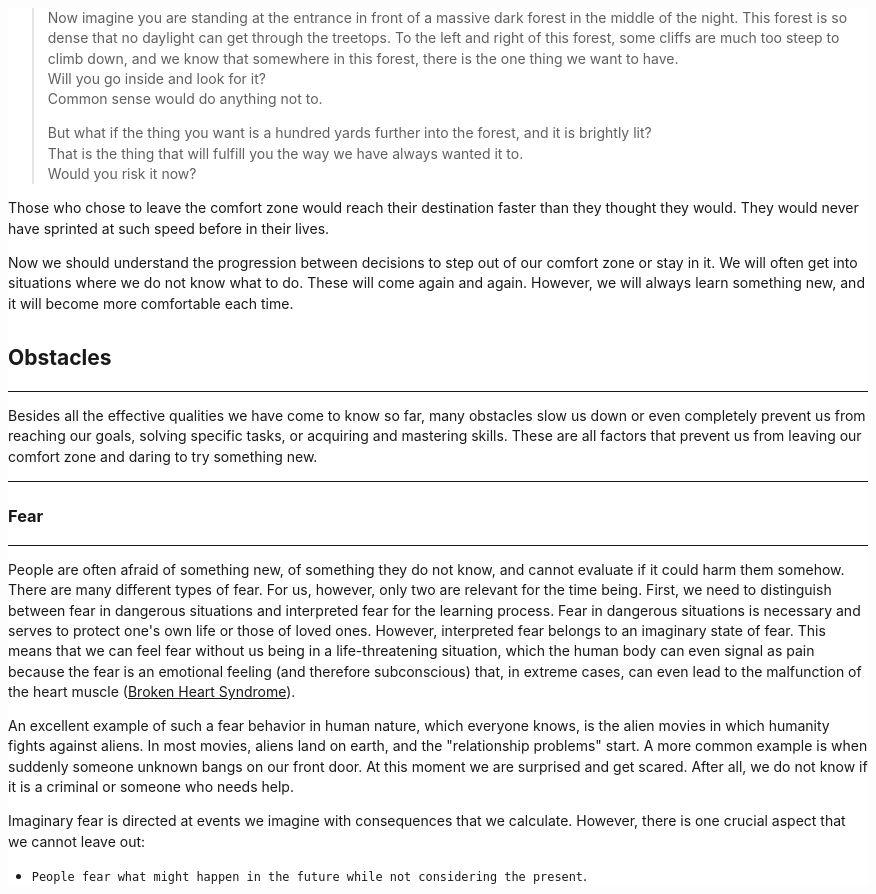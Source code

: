 >Now imagine you are standing at the entrance in front of a massive dark forest in the middle of the night. This forest is so dense that no daylight can get through the treetops. To the left and right of this forest, some cliffs are much too steep to climb down, and we know that somewhere in this forest, there is the one thing we want to have.\
Will you go inside and look for it?\
Common sense would do anything not to.
>
>But what if the thing you want is a hundred yards further into the forest, and it is brightly lit?\
That is the thing that will fulfill you the way we have always wanted it to.\
Would you risk it now?

Those who chose to leave the comfort zone would reach their destination faster than they thought they would. They would never have sprinted at such speed before in their lives.

Now we should understand the progression between decisions to step out of our comfort zone or stay in it. We will often get into situations where we do not know what to do. These will come again and again. However, we will always learn something new, and it will become more comfortable each time.

## Obstacles

* * * * *

Besides all the effective qualities we have come to know so far, many obstacles slow us down or even completely prevent us from reaching our goals, solving specific tasks, or acquiring and mastering skills. These are all factors that prevent us from leaving our comfort zone and daring to try something new.

* * * * *

### Fear
----

People are often afraid of something new, of something they do not know, and cannot evaluate if it could harm them somehow. There are many different types of fear. For us, however, only two are relevant for the time being. First, we need to distinguish between fear in dangerous situations and interpreted fear for the learning process. Fear in dangerous situations is necessary and serves to protect one's own life or those of loved ones. However, interpreted fear belongs to an imaginary state of fear. This means that we can feel fear without us being in a life-threatening situation, which the human body can even signal as pain because the fear is an emotional feeling (and therefore subconscious) that, in extreme cases, can even lead to the malfunction of the heart muscle ([Broken Heart Syndrome](https://en.wikipedia.org/wiki/Takotsubo_cardiomyopathy)).

An excellent example of such a fear behavior in human nature, which everyone knows, is the alien movies in which humanity fights against aliens. In most movies, aliens land on earth, and the "relationship problems" start. A more common example is when suddenly someone unknown bangs on our front door. At this moment we are surprised and get scared. After all, we do not know if it is a criminal or someone who needs help.

Imaginary fear is directed at events we imagine with consequences that we calculate. However, there is one crucial aspect that we cannot leave out:

-   `People fear what might happen in the future while not considering the present`.
